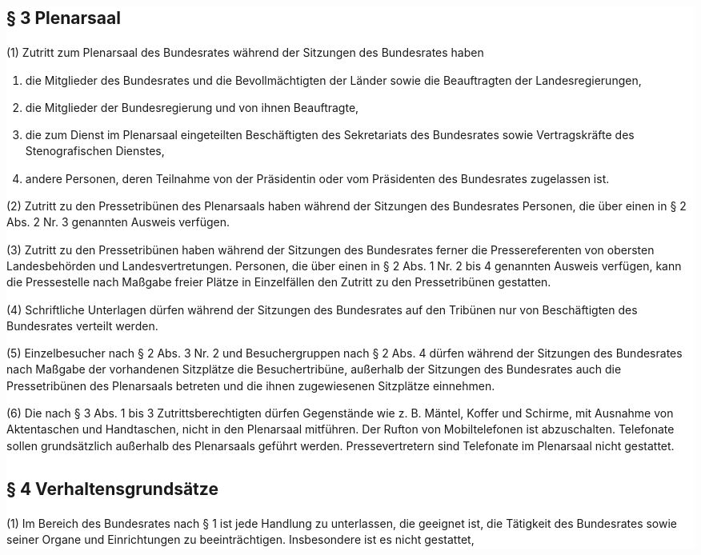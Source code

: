 ## § 3 Plenarsaal

(1) Zutritt zum Plenarsaal des Bundesrates während der Sitzungen des
Bundesrates haben

1.  die Mitglieder des Bundesrates und die Bevollmächtigten der Länder
    sowie die Beauftragten der Landesregierungen,


2.  die Mitglieder der Bundesregierung und von ihnen Beauftragte,


3.  die zum Dienst im Plenarsaal eingeteilten Beschäftigten des
    Sekretariats des Bundesrates sowie Vertragskräfte des Stenografischen
    Dienstes,


4.  andere Personen, deren Teilnahme von der Präsidentin oder vom
    Präsidenten des Bundesrates zugelassen ist.




(2) Zutritt zu den Pressetribünen des Plenarsaals haben während der
Sitzungen des Bundesrates Personen, die über einen in § 2 Abs. 2 Nr. 3
genannten Ausweis verfügen.

(3) Zutritt zu den Pressetribünen haben während der Sitzungen des
Bundesrates ferner die Pressereferenten von obersten Landesbehörden
und Landesvertretungen. Personen, die über einen in § 2 Abs. 1 Nr. 2
bis 4 genannten Ausweis verfügen, kann die Pressestelle nach Maßgabe
freier Plätze in Einzelfällen den Zutritt zu den Pressetribünen
gestatten.

(4) Schriftliche Unterlagen dürfen während der Sitzungen des
Bundesrates auf den Tribünen nur von Beschäftigten des Bundesrates
verteilt werden.

(5) Einzelbesucher nach § 2 Abs. 3 Nr. 2 und Besuchergruppen nach § 2
Abs. 4 dürfen während der Sitzungen des Bundesrates nach Maßgabe der
vorhandenen Sitzplätze die Besuchertribüne, außerhalb der Sitzungen
des Bundesrates auch die Pressetribünen des Plenarsaals betreten und
die ihnen zugewiesenen Sitzplätze einnehmen.

(6) Die nach § 3 Abs. 1 bis 3 Zutrittsberechtigten dürfen Gegenstände
wie z. B. Mäntel, Koffer und Schirme, mit Ausnahme von Aktentaschen
und Handtaschen, nicht in den Plenarsaal mitführen. Der Rufton von
Mobiltelefonen ist abzuschalten. Telefonate sollen grundsätzlich
außerhalb des Plenarsaals geführt werden. Pressevertretern sind
Telefonate im Plenarsaal nicht gestattet.


## § 4 Verhaltensgrundsätze

(1) Im Bereich des Bundesrates nach § 1 ist jede Handlung zu
unterlassen, die geeignet ist, die Tätigkeit des Bundesrates sowie
seiner Organe und Einrichtungen zu beeinträchtigen. Insbesondere ist
es nicht gestattet,
